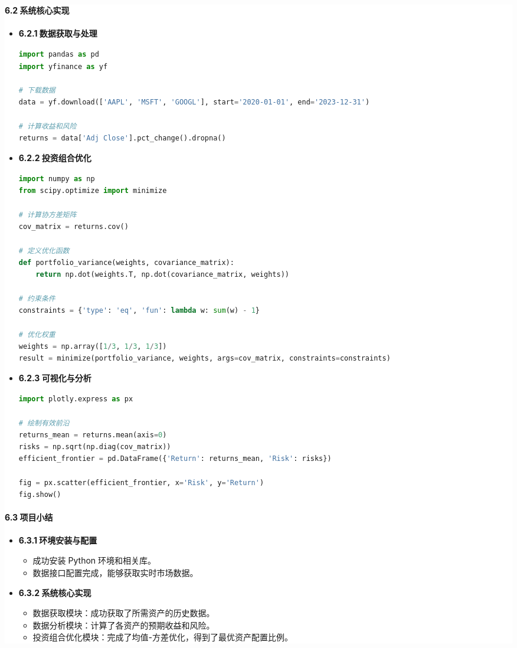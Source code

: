 #### 6.2 系统核心实现
- **6.2.1 数据获取与处理**
  ```python
  import pandas as pd
  import yfinance as yf

  # 下载数据
  data = yf.download(['AAPL', 'MSFT', 'GOOGL'], start='2020-01-01', end='2023-12-31')

  # 计算收益和风险
  returns = data['Adj Close'].pct_change().dropna()
  ```

- **6.2.2 投资组合优化**
  ```python
  import numpy as np
  from scipy.optimize import minimize

  # 计算协方差矩阵
  cov_matrix = returns.cov()

  # 定义优化函数
  def portfolio_variance(weights, covariance_matrix):
      return np.dot(weights.T, np.dot(covariance_matrix, weights))

  # 约束条件
  constraints = {'type': 'eq', 'fun': lambda w: sum(w) - 1}

  # 优化权重
  weights = np.array([1/3, 1/3, 1/3])
  result = minimize(portfolio_variance, weights, args=cov_matrix, constraints=constraints)
  ```

- **6.2.3 可视化与分析**
  ```python
  import plotly.express as px

  # 绘制有效前沿
  returns_mean = returns.mean(axis=0)
  risks = np.sqrt(np.diag(cov_matrix))
  efficient_frontier = pd.DataFrame({'Return': returns_mean, 'Risk': risks})

  fig = px.scatter(efficient_frontier, x='Risk', y='Return')
  fig.show()
  ```

#### 6.3 项目小结
- **6.3.1 环境安装与配置**
  - 成功安装 Python 环境和相关库。
  - 数据接口配置完成，能够获取实时市场数据。

- **6.3.2 系统核心实现**
  - 数据获取模块：成功获取了所需资产的历史数据。
  - 数据分析模块：计算了各资产的预期收益和风险。
  - 投资组合优化模块：完成了均值-方差优化，得到了最优资产配置比例。
